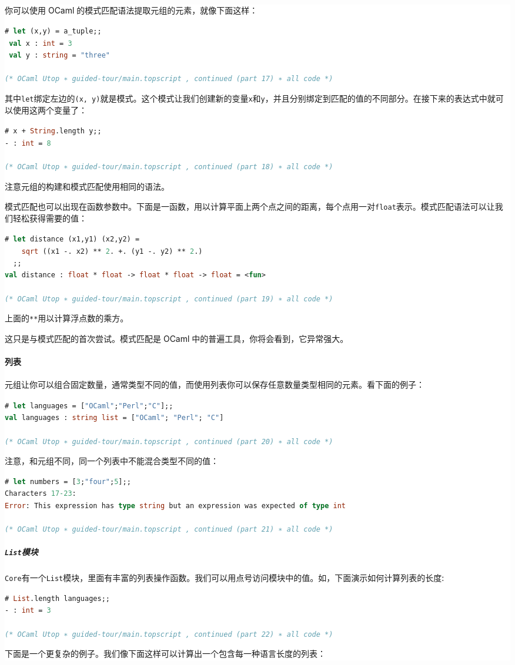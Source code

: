 你可以使用 OCaml 的模式匹配语法提取元组的元素，就像下面这样：

```ocaml
# let (x,y) = a_tuple;;
 val x : int = 3
 val y : string = "three"

(* OCaml Utop ∗ guided-tour/main.topscript , continued (part 17) ∗ all code *)
```
其中`let`绑定左边的`(x, y)`就是模式。这个模式让我们创建新的变量`x`和`y`，并且分别绑定到匹配的值的不同部分。在接下来的表达式中就可以使用这两个变量了：

```ocaml
# x + String.length y;;
- : int = 8

(* OCaml Utop ∗ guided-tour/main.topscript , continued (part 18) ∗ all code *)
```
注意元组的构建和模式匹配使用相同的语法。

模式匹配也可以出现在函数参数中。下面是一函数，用以计算平面上两个点之间的距离，每个点用一对`float`表示。模式匹配语法可以让我们轻松获得需要的值：

```ocaml
# let distance (x1,y1) (x2,y2) =
    sqrt ((x1 -. x2) ** 2. +. (y1 -. y2) ** 2.)
  ;;
val distance : float * float -> float * float -> float = <fun>

(* OCaml Utop ∗ guided-tour/main.topscript , continued (part 19) ∗ all code *)
```
上面的`**`用以计算浮点数的乘方。

这只是与模式匹配的首次尝试。模式匹配是 OCaml 中的普遍工具，你将会看到，它异常强大。

#### 列表
元组让你可以组合固定数量，通常类型不同的值，而使用列表你可以保存任意数量类型相同的元素。看下面的例子：

```ocaml
# let languages = ["OCaml";"Perl";"C"];;
val languages : string list = ["OCaml"; "Perl"; "C"]

(* OCaml Utop ∗ guided-tour/main.topscript , continued (part 20) ∗ all code *)
```
注意，和元组不同，同一个列表中不能混合类型不同的值：

```ocaml
# let numbers = [3;"four";5];;
Characters 17-23:
Error: This expression has type string but an expression was expected of type int

(* OCaml Utop ∗ guided-tour/main.topscript , continued (part 21) ∗ all code *)
```
##### `List`模块
`Core`有一个`List`模块，里面有丰富的列表操作函数。我们可以用点号访问模块中的值。如，下面演示如何计算列表的长度:

```ocaml
# List.length languages;;
- : int = 3

(* OCaml Utop ∗ guided-tour/main.topscript , continued (part 22) ∗ all code *)
```
下面是一个更复杂的例子。我们像下面这样可以计算出一个包含每一种语言长度的列表：
